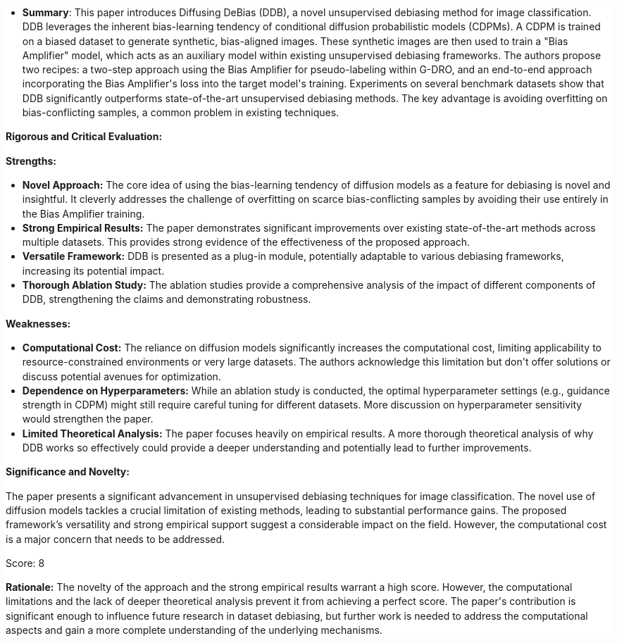 - **Summary**: This paper introduces Diffusing DeBias (DDB), a novel unsupervised debiasing method for image classification.  DDB leverages the inherent bias-learning tendency of conditional diffusion probabilistic models (CDPMs).  A CDPM is trained on a biased dataset to generate synthetic, bias-aligned images. These synthetic images are then used to train a "Bias Amplifier" model, which acts as an auxiliary model within existing unsupervised debiasing frameworks.  The authors propose two recipes: a two-step approach using the Bias Amplifier for pseudo-labeling within G-DRO, and an end-to-end approach incorporating the Bias Amplifier's loss into the target model's training.  Experiments on several benchmark datasets show that DDB significantly outperforms state-of-the-art unsupervised debiasing methods.  The key advantage is avoiding overfitting on bias-conflicting samples, a common problem in existing techniques.


**Rigorous and Critical Evaluation:**

**Strengths:**

* **Novel Approach:** The core idea of using the bias-learning tendency of diffusion models as a feature for debiasing is novel and insightful.  It cleverly addresses the challenge of overfitting on scarce bias-conflicting samples by avoiding their use entirely in the Bias Amplifier training.
* **Strong Empirical Results:** The paper demonstrates significant improvements over existing state-of-the-art methods across multiple datasets. This provides strong evidence of the effectiveness of the proposed approach.
* **Versatile Framework:** DDB is presented as a plug-in module, potentially adaptable to various debiasing frameworks, increasing its potential impact.
* **Thorough Ablation Study:** The ablation studies provide a comprehensive analysis of the impact of different components of DDB, strengthening the claims and demonstrating robustness.

**Weaknesses:**

* **Computational Cost:** The reliance on diffusion models significantly increases the computational cost, limiting applicability to resource-constrained environments or very large datasets.  The authors acknowledge this limitation but don't offer solutions or discuss potential avenues for optimization.
* **Dependence on Hyperparameters:** While an ablation study is conducted, the optimal hyperparameter settings (e.g., guidance strength in CDPM) might still require careful tuning for different datasets.  More discussion on hyperparameter sensitivity would strengthen the paper.
* **Limited Theoretical Analysis:** The paper focuses heavily on empirical results.  A more thorough theoretical analysis of why DDB works so effectively could provide a deeper understanding and potentially lead to further improvements.


**Significance and Novelty:**

The paper presents a significant advancement in unsupervised debiasing techniques for image classification.  The novel use of diffusion models tackles a crucial limitation of existing methods, leading to substantial performance gains.  The proposed framework’s versatility and strong empirical support suggest a considerable impact on the field. However, the computational cost is a major concern that needs to be addressed.

Score: 8

**Rationale:** The novelty of the approach and the strong empirical results warrant a high score.  However, the computational limitations and the lack of deeper theoretical analysis prevent it from achieving a perfect score. The paper's contribution is significant enough to influence future research in dataset debiasing, but further work is needed to address the computational aspects and gain a more complete understanding of the underlying mechanisms.
